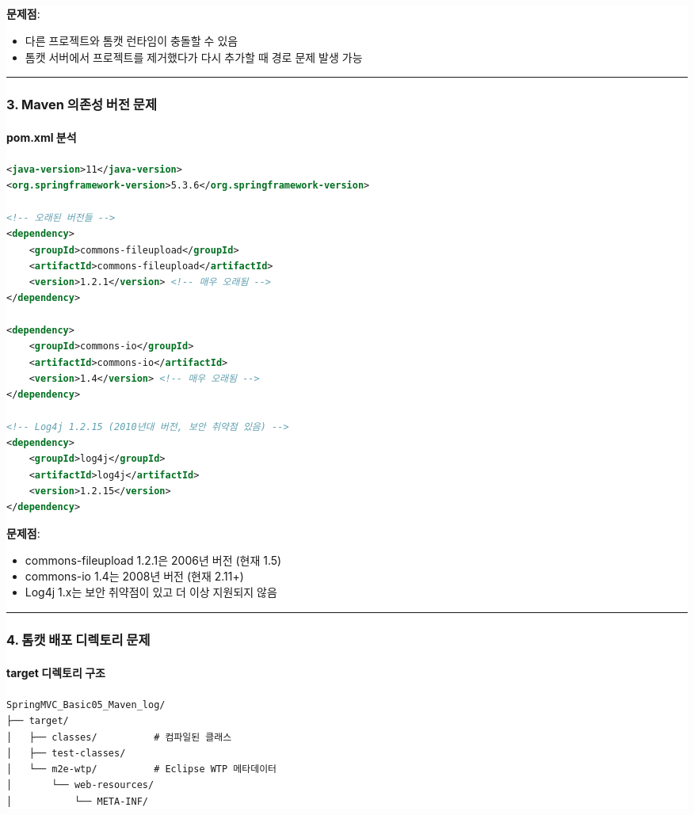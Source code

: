 **문제점**:
- 다른 프로젝트와 톰캣 런타임이 충돌할 수 있음
- 톰캣 서버에서 프로젝트를 제거했다가 다시 추가할 때 경로 문제 발생 가능

---

### 3. Maven 의존성 버전 문제

#### pom.xml 분석
```xml
<java-version>11</java-version>
<org.springframework-version>5.3.6</org.springframework-version>

<!-- 오래된 버전들 -->
<dependency>
    <groupId>commons-fileupload</groupId>
    <artifactId>commons-fileupload</artifactId>
    <version>1.2.1</version> <!-- 매우 오래됨 -->
</dependency>

<dependency>
    <groupId>commons-io</groupId>
    <artifactId>commons-io</artifactId>
    <version>1.4</version> <!-- 매우 오래됨 -->
</dependency>

<!-- Log4j 1.2.15 (2010년대 버전, 보안 취약점 있음) -->
<dependency>
    <groupId>log4j</groupId>
    <artifactId>log4j</artifactId>
    <version>1.2.15</version>
</dependency>
```

**문제점**:
- commons-fileupload 1.2.1은 2006년 버전 (현재 1.5)
- commons-io 1.4는 2008년 버전 (현재 2.11+)
- Log4j 1.x는 보안 취약점이 있고 더 이상 지원되지 않음

---

### 4. 톰캣 배포 디렉토리 문제

#### target 디렉토리 구조
```
SpringMVC_Basic05_Maven_log/
├── target/
│   ├── classes/          # 컴파일된 클래스
│   ├── test-classes/
│   └── m2e-wtp/          # Eclipse WTP 메타데이터
│       └── web-resources/
│           └── META-INF/
```
